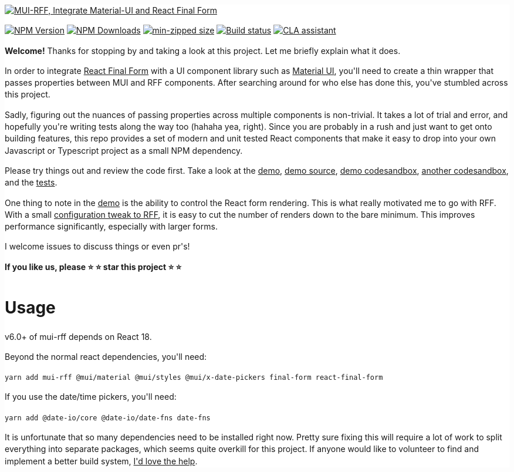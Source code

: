 [![MUI-RFF, Integrate Material-UI and React Final Form](https://pimp-my-readme.herokuapp.com/pimp-my-readme/wavy-banner?subtitle=Integrate%20Material-UI%20and%20React%20Final%20Form&title=MUI-RFF)](https://github.com/joshdsouza8/pimp-my-readme)


[![NPM Version](https://badgen.net/npm/v/mui-rff)](https://www.npmjs.com/package/mui-rff)
[![NPM Downloads](https://badgen.net/npm/dm/mui-rff)](https://www.npmjs.com/package/mui-rff)
[![min-zipped size](https://badgen.net/bundlephobia/minzip/mui-rff)](https://bundlephobia.com/result?p=mui-rff)
[![Build status](https://github.com/lookfirst/mui-rff/workflows/Node%20CI/badge.svg)](https://github.com/lookfirst/mui-rff)
[![CLA assistant](https://cla-assistant.io/readme/badge/lookfirst/mui-rff)](https://cla-assistant.io/lookfirst/mui-rff)

**Welcome!** Thanks for stopping by and taking a look at this project. Let me briefly explain what it does.

In order to integrate [React Final Form](https://final-form.org/react) with a UI component library such as [Material UI](https://material-ui.com), you'll need to create a thin wrapper that passes properties between MUI and RFF components. After searching around for who else has done this, you've stumbled across this project.

Sadly, figuring out the nuances of passing properties across multiple components is non-trivial. It takes a lot of trial and error, and hopefully you're writing tests along the way too (hahaha yea, right). Since you are probably in a rush and just want to get onto building features, this repo provides a set of modern and unit tested React components that make it easy to drop into your own Javascript or Typescript project as a small NPM dependency.

Please try things out and review the code first. Take a look at the [demo](https://lookfirst.github.io/mui-rff/), [demo source](https://github.com/lookfirst/mui-rff/tree/master/example), [demo codesandbox](https://codesandbox.io/s/react-final-form-material-ui-example-xxspf), [another codesandbox](https://codesandbox.io/s/react-final-form-material-ui-example-tqv09), and the [tests](https://github.com/lookfirst/mui-rff/tree/master/test).

One thing to note in the [demo](https://lookfirst.github.io/mui-rff/) is the ability to control the React form rendering. This is what really motivated me to go with RFF. With a small [configuration tweak to RFF](https://final-form.org/docs/react-final-form/types/FormProps#subscription), it is easy to cut the number of renders down to the bare minimum. This improves performance significantly, especially with larger forms.

I welcome issues to discuss things or even pr's!

**If you like us, please ⭐ ⭐ star this project ⭐ ⭐** 

# Usage

v6.0+ of mui-rff depends on React 18.

Beyond the normal react dependencies, you'll need:

`yarn add mui-rff @mui/material @mui/styles @mui/x-date-pickers final-form react-final-form`

If you use the date/time pickers, you'll need:

`yarn add @date-io/core @date-io/date-fns date-fns`

It is unfortunate that so many dependencies need to be installed right now. Pretty sure fixing this will require a lot of work to split everything into separate packages, which seems quite overkill for this project. If anyone would like to volunteer to find and implement a better build system, [I'd love the help](https://github.com/lookfirst/mui-rff/issues/142).
